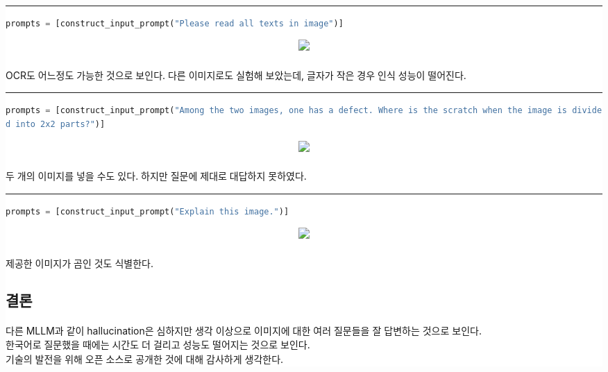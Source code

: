 ___

```python
prompts = [construct_input_prompt("Please read all texts in image")]
``` 

<center><img src='{{"/assets/images/post-honeybee/result02.PNG" | relative_url}}' width="90%"></center>
<br>
OCR도 어느정도 가능한 것으로 보인다.  
다른 이미지로도 실험해 보았는데, 글자가 작은 경우 인식 성능이 떨어진다. 

___
```python
prompts = [construct_input_prompt("Among the two images, one has a defect. Where is the scratch when the image is divided into 2x2 parts?")]
``` 

<center><img src='{{"/assets/images/post-honeybee/result02.PNG" | relative_url}}' width="90%"></center>
<br>
두 개의 이미지를 넣을 수도 있다. 하지만 질문에 제대로 대답하지 못하였다.  

___
```python
prompts = [construct_input_prompt("Explain this image.")]
``` 

<center><img src='{{"/assets/images/post-honeybee/result02.PNG" | relative_url}}' width="90%"></center>
<br>
제공한 이미지가 곰인 것도 식별한다.  

## 결론
다른 MLLM과 같이 hallucination은 심하지만 생각 이상으로 이미지에 대한 여러 질문들을 잘 답변하는 것으로 보인다.  
한국어로 질문했을 때에는 시간도 더 걸리고 성능도 떨어지는 것으로 보인다.  
기술의 발전을 위해 오픈 소스로 공개한 것에 대해 감사하게 생각한다.   














